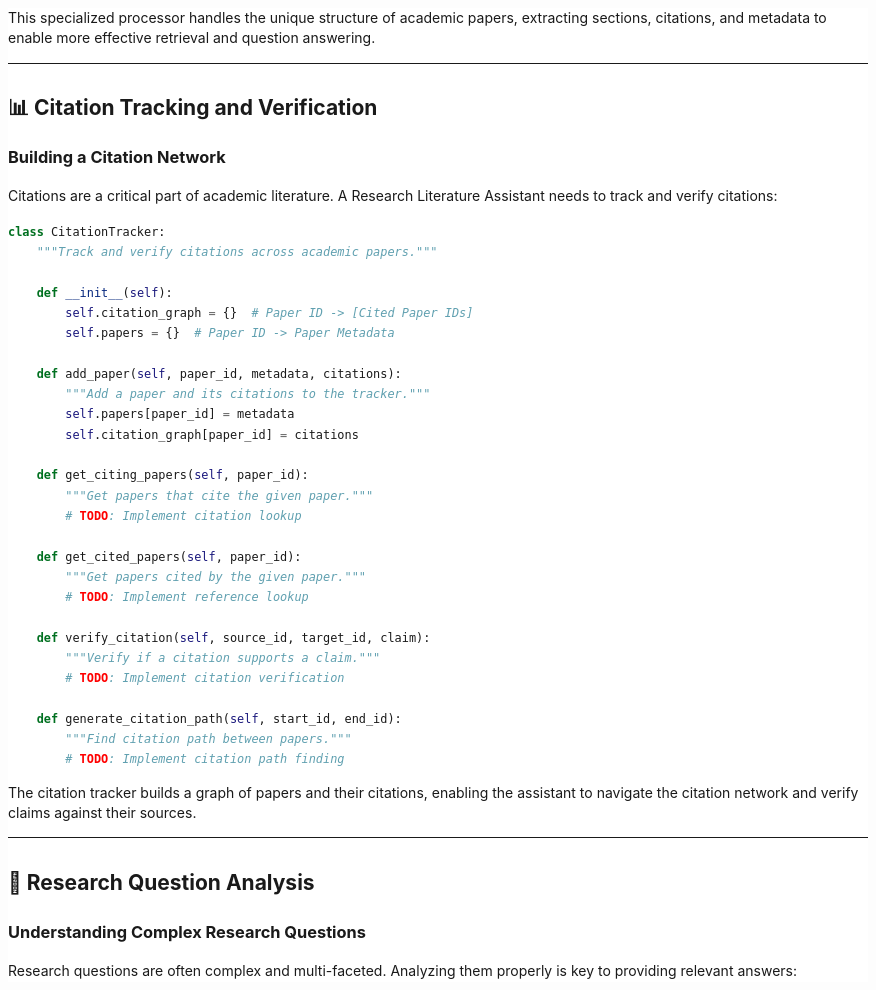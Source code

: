This specialized processor handles the unique structure of academic papers, extracting sections, citations, and metadata to enable more effective retrieval and question answering.

---

## 📊 Citation Tracking and Verification

### Building a Citation Network

Citations are a critical part of academic literature. A Research Literature Assistant needs to track and verify citations:

```python
class CitationTracker:
    """Track and verify citations across academic papers."""
    
    def __init__(self):
        self.citation_graph = {}  # Paper ID -> [Cited Paper IDs]
        self.papers = {}  # Paper ID -> Paper Metadata
    
    def add_paper(self, paper_id, metadata, citations):
        """Add a paper and its citations to the tracker."""
        self.papers[paper_id] = metadata
        self.citation_graph[paper_id] = citations
    
    def get_citing_papers(self, paper_id):
        """Get papers that cite the given paper."""
        # TODO: Implement citation lookup
        
    def get_cited_papers(self, paper_id):
        """Get papers cited by the given paper."""
        # TODO: Implement reference lookup
        
    def verify_citation(self, source_id, target_id, claim):
        """Verify if a citation supports a claim."""
        # TODO: Implement citation verification
        
    def generate_citation_path(self, start_id, end_id):
        """Find citation path between papers."""
        # TODO: Implement citation path finding
```

The citation tracker builds a graph of papers and their citations, enabling the assistant to navigate the citation network and verify claims against their sources.

---

## 🧠 Research Question Analysis

### Understanding Complex Research Questions

Research questions are often complex and multi-faceted. Analyzing them properly is key to providing relevant answers:
